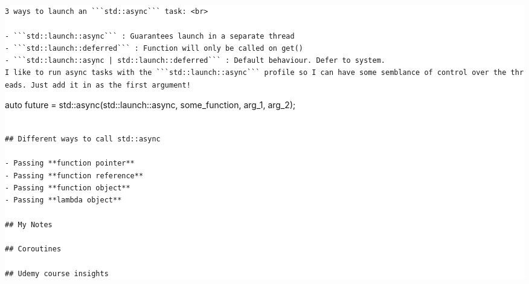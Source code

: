 ```
3 ways to launch an ```std::async``` task: <br>

- ```std::launch::async``` : Guarantees launch in a separate thread
- ```std::launch::deferred``` : Function will only be called on get()
- ```std::launch::async | std::launch::deferred``` : Default behaviour. Defer to system.
I like to run async tasks with the ```std::launch::async``` profile so I can have some semblance of control over the threads. Just add it in as the first argument!

```
auto future = std::async(std::launch::async, some_function, arg_1, arg_2);
```

## Different ways to call std::async

- Passing **function pointer**
- Passing **function reference**
- Passing **function object**
- Passing **lambda object**

## My Notes

## Coroutines

## Udemy course insights

